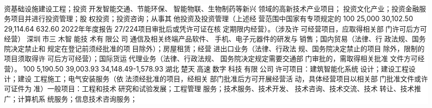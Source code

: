 资基础设施建设工程；投资
开发智能交通、节能环保、
智能物联、生物制药等新兴
领域的高新技术产业项目；
投资文化产业；投资金融服
务项目并进行投资管理；股
权投资；投资咨询；从事其
他投资及投资管理（上述经
营范围中国家有专项规定的
100
25,000
30,102.50
29,114.64
632.60
2022年年度报告
27/224项目审批后或凭许可证在核
定期限内经营）。（涉及许
可经营项目，应取得相关部
门许可后方可经营）
深圳
市三
木智
能技
术有
限公
司
通信及相关终端产品软件、
手机、电子元器件的研发与
销售；国内贸易（法律、行
政法规、国务院决定禁止和
规定在登记前须经批准的项
目除外）；房屋租赁；经营
进出口业务（法律、行政法
规、国务院决定禁止的项目
除外，限制的项目须取得许
可后方可经营）；国际货运
代理业务（法律、行政法规、
国务院决定规定需要交通部
门审批的，需取得相关批准
文件方可经营）。
100
5,190.50
39,003.93
34,148.49-1,578.93
湖北
楚天
高速
数字
科技
有限
公司
许可项目：建筑智能化系统
设计；建设工程设计；建设
工程施工；电气安装服务（依
法须经批准的项目，经相关
部门批准后方可开展经营活
动，具体经营项目以相关部
门批准文件或许可证件为
准）一般项目：工程和技术
研究和试验发展；工程管理
服务；技术服务、技术开发、
技术咨询、技术交流、技术
转让、技术推广；计算机系
统服务；信息技术咨询服务；